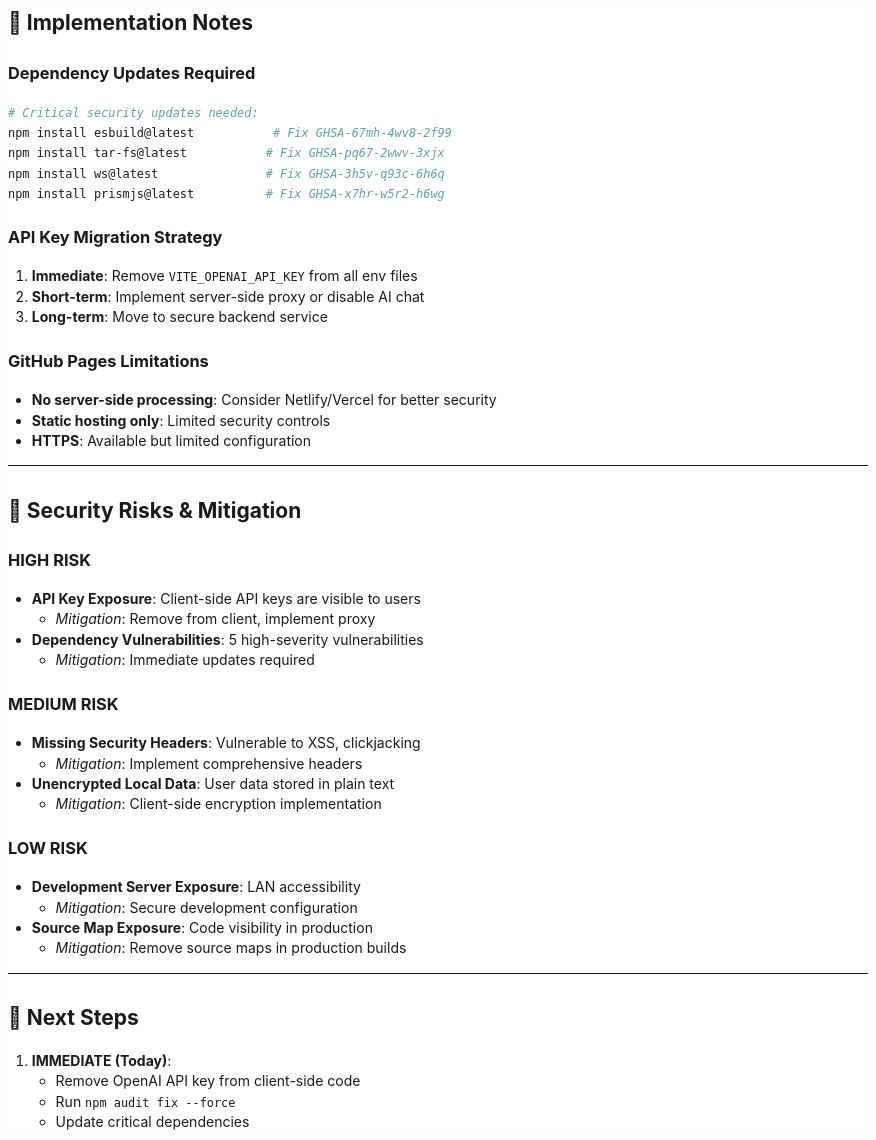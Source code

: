 ## 🔧 Implementation Notes

### **Dependency Updates Required**
```bash
# Critical security updates needed:
npm install esbuild@latest           # Fix GHSA-67mh-4wv8-2f99
npm install tar-fs@latest           # Fix GHSA-pq67-2wwv-3xjx  
npm install ws@latest               # Fix GHSA-3h5v-q93c-6h6q
npm install prismjs@latest          # Fix GHSA-x7hr-w5r2-h6wg
```

### **API Key Migration Strategy**
1. **Immediate**: Remove `VITE_OPENAI_API_KEY` from all env files
2. **Short-term**: Implement server-side proxy or disable AI chat
3. **Long-term**: Move to secure backend service

### **GitHub Pages Limitations**
- **No server-side processing**: Consider Netlify/Vercel for better security
- **Static hosting only**: Limited security controls
- **HTTPS**: Available but limited configuration

---

## 📝 Security Risks & Mitigation

### **HIGH RISK**
- **API Key Exposure**: Client-side API keys are visible to users
  - *Mitigation*: Remove from client, implement proxy
- **Dependency Vulnerabilities**: 5 high-severity vulnerabilities
  - *Mitigation*: Immediate updates required

### **MEDIUM RISK**  
- **Missing Security Headers**: Vulnerable to XSS, clickjacking
  - *Mitigation*: Implement comprehensive headers
- **Unencrypted Local Data**: User data stored in plain text
  - *Mitigation*: Client-side encryption implementation

### **LOW RISK**
- **Development Server Exposure**: LAN accessibility
  - *Mitigation*: Secure development configuration
- **Source Map Exposure**: Code visibility in production
  - *Mitigation*: Remove source maps in production builds

---

## 🎯 Next Steps

1. **IMMEDIATE (Today)**:
   - Remove OpenAI API key from client-side code
   - Run `npm audit fix --force`
   - Update critical dependencies
